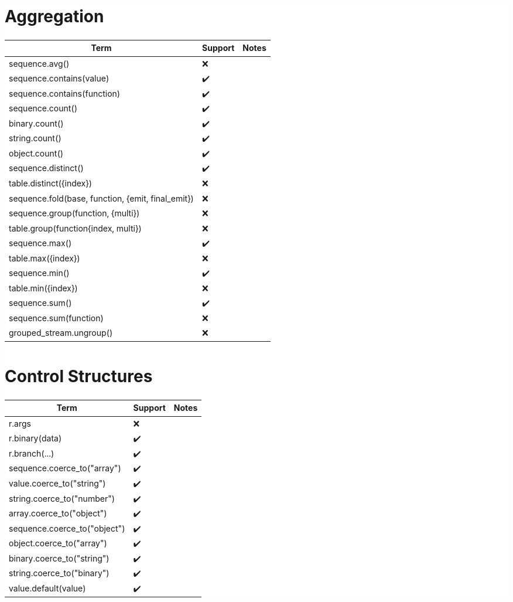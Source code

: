 # Aggregation

| Term                                              | Support            | Notes |
| ------------------------------------------------- | ------------------ | ----- |
| sequence.avg()                                    | :x:                |       |
| sequence.contains(value)                          | :heavy_check_mark: |       |
| sequence.contains(function)                       | :heavy_check_mark: |       |
| sequence.count()                                  | :heavy_check_mark: |       |
| binary.count()                                    | :heavy_check_mark: |       |
| string.count()                                    | :heavy_check_mark: |       |
| object.count()                                    | :heavy_check_mark: |       |
| sequence.distinct()                               | :heavy_check_mark: |       |
| table.distinct({index})                           | :x:                |       |
| sequence.fold(base, function, {emit, final_emit}) | :x:                |       |
| sequence.group(function, {multi})                 | :x:                |       |
| table.group(function{index, multi})               | :x:                |       |
| sequence.max()                                    | :heavy_check_mark: |       |
| table.max({index})                                | :x:                |       |
| sequence.min()                                    | :heavy_check_mark: |       |
| table.min({index})                                | :x:                |       |
| sequence.sum()                                    | :heavy_check_mark: |       |
| sequence.sum(function)                            | :x:                |       |
| grouped_stream.ungroup()                          | :x:                |       |

# Control Structures

| Term                         | Support            | Notes                                   |
| ---------------------------- | ------------------ | --------------------------------------- |
| r.args                       | :x:                |                                         |
| r.binary(data)               | :heavy_check_mark: |                                         |
| r.branch(...)                | :heavy_check_mark: |                                         |
| sequence.coerce_to("array")  | :heavy_check_mark: |                                         |
| value.coerce_to("string")    | :heavy_check_mark: |                                         |
| string.coerce_to("number")   | :heavy_check_mark: |                                         |
| array.coerce_to("object")    | :heavy_check_mark: |                                         |
| sequence.coerce_to("object") | :heavy_check_mark: |                                         |
| object.coerce_to("array")    | :heavy_check_mark: |                                         |
| binary.coerce_to("string")   | :heavy_check_mark: |                                         |
| string.coerce_to("binary")   | :heavy_check_mark: |                                         |
| value.default(value)         | :heavy_check_mark: |                                         |
